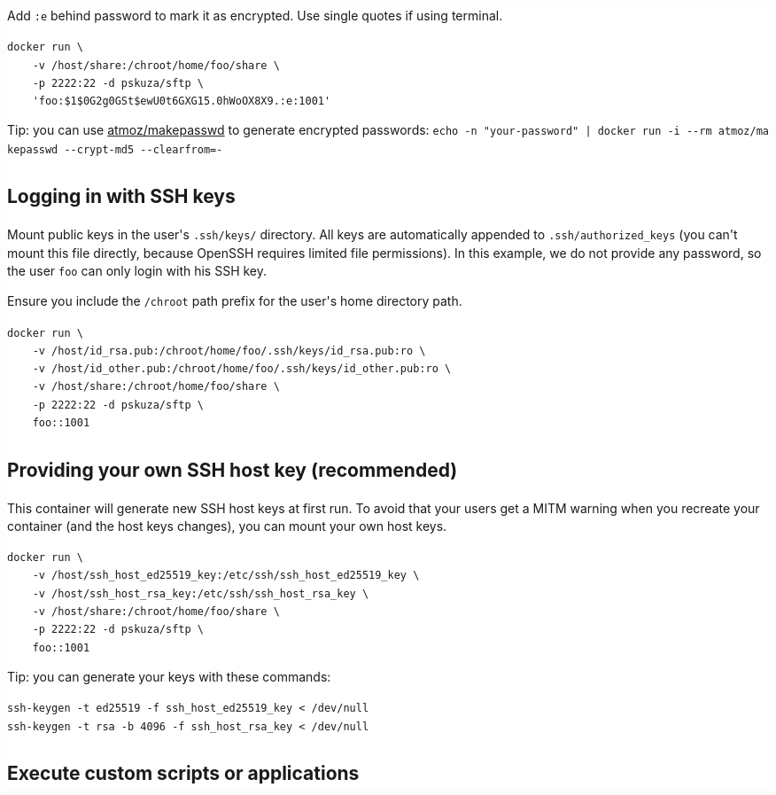 Add `:e` behind password to mark it as encrypted. Use single quotes if using terminal.

```
docker run \
    -v /host/share:/chroot/home/foo/share \
    -p 2222:22 -d pskuza/sftp \
    'foo:$1$0G2g0GSt$ewU0t6GXG15.0hWoOX8X9.:e:1001'
```

Tip: you can use [atmoz/makepasswd](https://hub.docker.com/r/atmoz/makepasswd/) to generate encrypted passwords:
`echo -n "your-password" | docker run -i --rm atmoz/makepasswd --crypt-md5 --clearfrom=-`

## Logging in with SSH keys

Mount public keys in the user's `.ssh/keys/` directory. All keys are automatically appended to `.ssh/authorized_keys` (you can't mount this file directly, because OpenSSH requires limited file permissions). In this example, we do not provide any password, so the user `foo` can only login with his SSH key.

Ensure you include the `/chroot` path prefix for the user's home directory path.

```
docker run \
    -v /host/id_rsa.pub:/chroot/home/foo/.ssh/keys/id_rsa.pub:ro \
    -v /host/id_other.pub:/chroot/home/foo/.ssh/keys/id_other.pub:ro \
    -v /host/share:/chroot/home/foo/share \
    -p 2222:22 -d pskuza/sftp \
    foo::1001
```

## Providing your own SSH host key (recommended)

This container will generate new SSH host keys at first run. To avoid that your users get a MITM warning when you recreate your container (and the host keys changes), you can mount your own host keys.

```
docker run \
    -v /host/ssh_host_ed25519_key:/etc/ssh/ssh_host_ed25519_key \
    -v /host/ssh_host_rsa_key:/etc/ssh/ssh_host_rsa_key \
    -v /host/share:/chroot/home/foo/share \
    -p 2222:22 -d pskuza/sftp \
    foo::1001
```

Tip: you can generate your keys with these commands:

```
ssh-keygen -t ed25519 -f ssh_host_ed25519_key < /dev/null
ssh-keygen -t rsa -b 4096 -f ssh_host_rsa_key < /dev/null
```

## Execute custom scripts or applications
